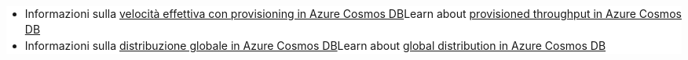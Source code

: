 * <span data-ttu-id="6fdf2-235">Informazioni sulla [velocità effettiva con provisioning in Azure Cosmos DB](request-units.md)</span><span class="sxs-lookup"><span data-stu-id="6fdf2-235">Learn about [provisioned throughput in Azure Cosmos DB](request-units.md)</span></span>
* <span data-ttu-id="6fdf2-236">Informazioni sulla [distribuzione globale in Azure Cosmos DB](distribute-data-globally.md)</span><span class="sxs-lookup"><span data-stu-id="6fdf2-236">Learn about [global distribution in Azure Cosmos DB](distribute-data-globally.md)</span></span>



